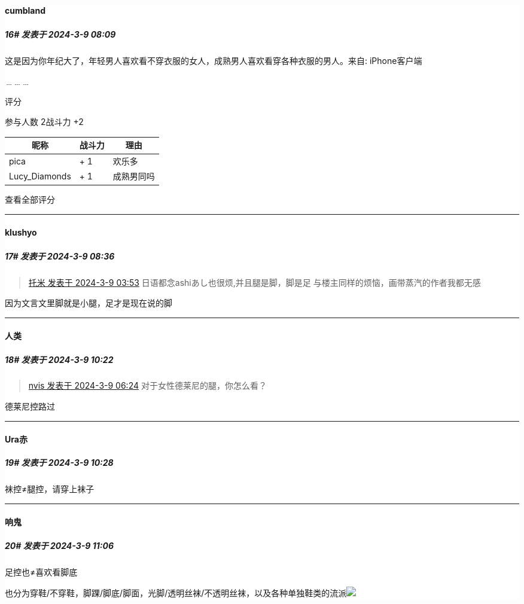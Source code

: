 ####  cumbland  
##### 16#       发表于 2024-3-9 08:09

这是因为你年纪大了，年轻男人喜欢看不穿衣服的女人，成熟男人喜欢看穿各种衣服的男人。来自: iPhone客户端

﹍﹍﹍

评分

 参与人数 2战斗力 +2

|昵称|战斗力|理由|
|----|---|---|
| pica| + 1|欢乐多|
| Lucy_Diamonds| + 1|成熟男同吗|

查看全部评分

*****

####  klushyo  
##### 17#       发表于 2024-3-9 08:36

<blockquote><a href="httphttps://bbs.saraba1st.com/2b/forum.php?mod=redirect&amp;goto=findpost&amp;pid=64196234&amp;ptid=2174750" target="_blank">托米 发表于 2024-3-9 03:53</a>
日语都念ashiあし也很烦,并且腿是脚，脚是足
与楼主同样的烦恼，画带蒸汽的作者我都无感</blockquote>
因为文言文里脚就是小腿，足才是现在说的脚

*****

####  人类  
##### 18#       发表于 2024-3-9 10:22

<blockquote><a href="httphttps://bbs.saraba1st.com/2b/forum.php?mod=redirect&amp;goto=findpost&amp;pid=64196340&amp;ptid=2174750" target="_blank">nvis 发表于 2024-3-9 06:24</a>
对于女性德莱尼的腿，你怎么看？</blockquote>
德莱尼控路过

*****

####  Ura赤  
##### 19#       发表于 2024-3-9 10:28

袜控≠腿控，请穿上袜子

*****

####  响鬼  
##### 20#       发表于 2024-3-9 11:06

足控也≠喜欢看脚底

也分为穿鞋/不穿鞋，脚踝/脚底/脚面，光脚/透明丝袜/不透明丝袜，以及各种单独鞋类的流派<img src="https://static.saraba1st.com/image/smiley/face2017/034.png" referrerpolicy="no-referrer">
